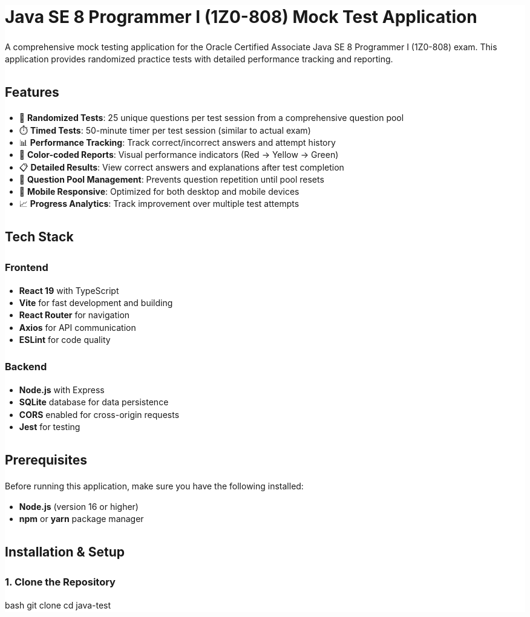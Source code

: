 # Java SE 8 Programmer I (1Z0-808) Mock Test Application

A comprehensive mock testing application for the Oracle Certified Associate Java SE 8 Programmer I (1Z0-808) exam. This application provides randomized practice tests with detailed performance tracking and reporting.

## Features

- 🎯 **Randomized Tests**: 25 unique questions per test session from a comprehensive question pool
- ⏱️ **Timed Tests**: 50-minute timer per test session (similar to actual exam)
- 📊 **Performance Tracking**: Track correct/incorrect answers and attempt history
- 🎨 **Color-coded Reports**: Visual performance indicators (Red → Yellow → Green)
- 📋 **Detailed Results**: View correct answers and explanations after test completion
- 🔄 **Question Pool Management**: Prevents question repetition until pool resets
- 📱 **Mobile Responsive**: Optimized for both desktop and mobile devices
- 📈 **Progress Analytics**: Track improvement over multiple test attempts

## Tech Stack

### Frontend

- **React 19** with TypeScript
- **Vite** for fast development and building
- **React Router** for navigation
- **Axios** for API communication
- **ESLint** for code quality

### Backend

- **Node.js** with Express
- **SQLite** database for data persistence
- **CORS** enabled for cross-origin requests
- **Jest** for testing

## Prerequisites

Before running this application, make sure you have the following installed:

- **Node.js** (version 16 or higher)
- **npm** or **yarn** package manager

## Installation & Setup

### 1. Clone the Repository

</code>bash
git clone <your-repository-url>
cd java-test
</code>
